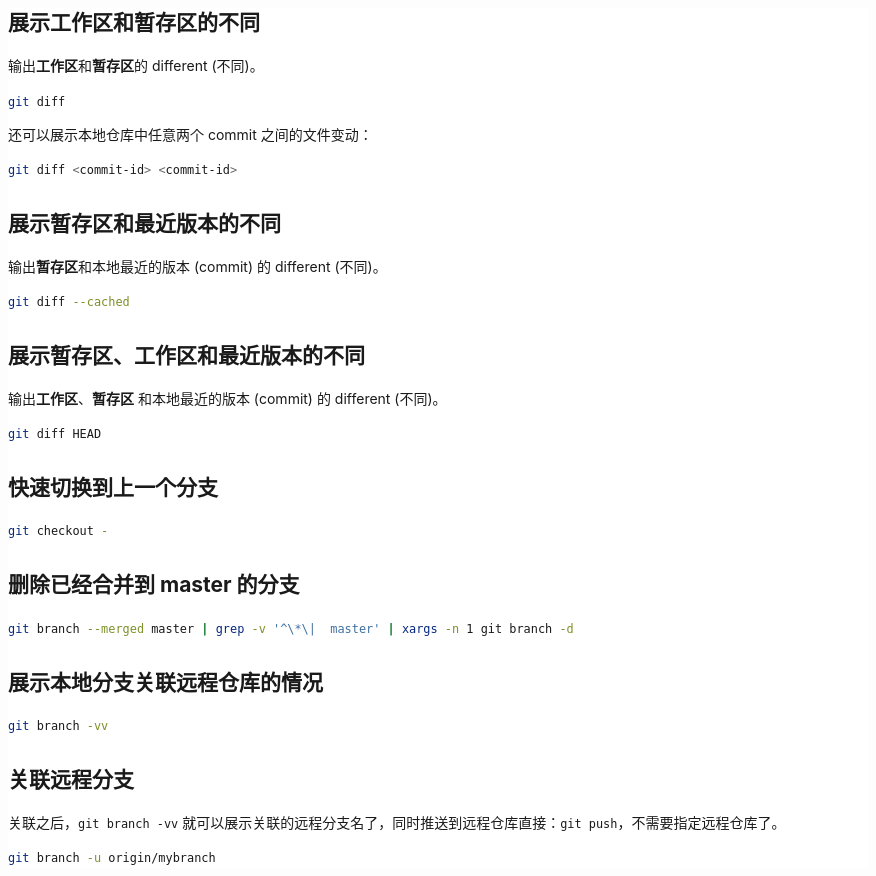 ## 展示工作区和暂存区的不同

输出**工作区**和**暂存区**的 different (不同)。

```sh
git diff
```

还可以展示本地仓库中任意两个 commit 之间的文件变动：

```sh
git diff <commit-id> <commit-id>
```

## 展示暂存区和最近版本的不同

输出**暂存区**和本地最近的版本 (commit) 的 different (不同)。

```sh
git diff --cached
```

## 展示暂存区、工作区和最近版本的不同

输出**工作区**、**暂存区** 和本地最近的版本 (commit) 的 different (不同)。

```sh
git diff HEAD
```

## 快速切换到上一个分支

```sh
git checkout -
```

## 删除已经合并到 master 的分支

```sh
git branch --merged master | grep -v '^\*\|  master' | xargs -n 1 git branch -d
```

## 展示本地分支关联远程仓库的情况

```sh
git branch -vv
```

## 关联远程分支

关联之后，`git branch -vv` 就可以展示关联的远程分支名了，同时推送到远程仓库直接：`git push`，不需要指定远程仓库了。

```sh
git branch -u origin/mybranch
```
